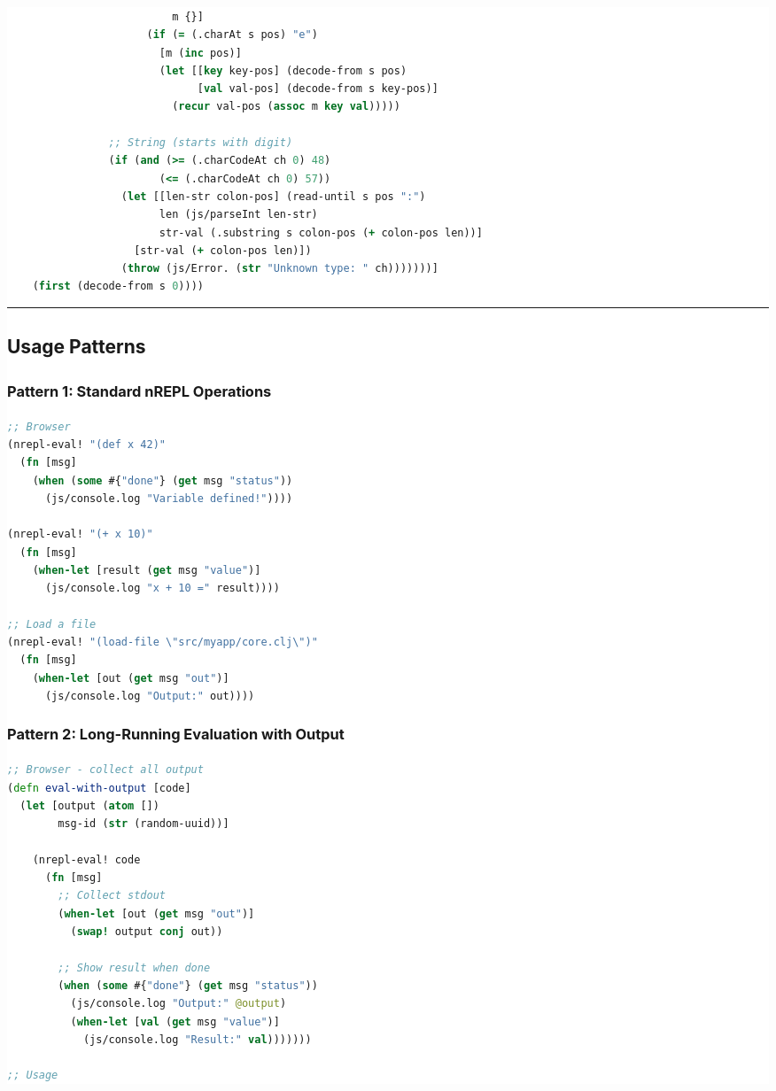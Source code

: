 ```clojure
                          m {}]
                      (if (= (.charAt s pos) "e")
                        [m (inc pos)]
                        (let [[key key-pos] (decode-from s pos)
                              [val val-pos] (decode-from s key-pos)]
                          (recur val-pos (assoc m key val)))))
                
                ;; String (starts with digit)
                (if (and (>= (.charCodeAt ch 0) 48)
                        (<= (.charCodeAt ch 0) 57))
                  (let [[len-str colon-pos] (read-until s pos ":")
                        len (js/parseInt len-str)
                        str-val (.substring s colon-pos (+ colon-pos len))]
                    [str-val (+ colon-pos len)])
                  (throw (js/Error. (str "Unknown type: " ch)))))))]
    (first (decode-from s 0))))
```

---

## Usage Patterns

### Pattern 1: Standard nREPL Operations

```clojure
;; Browser
(nrepl-eval! "(def x 42)"
  (fn [msg]
    (when (some #{"done"} (get msg "status"))
      (js/console.log "Variable defined!"))))

(nrepl-eval! "(+ x 10)"
  (fn [msg]
    (when-let [result (get msg "value")]
      (js/console.log "x + 10 =" result))))

;; Load a file
(nrepl-eval! "(load-file \"src/myapp/core.clj\")"
  (fn [msg]
    (when-let [out (get msg "out")]
      (js/console.log "Output:" out))))
```

### Pattern 2: Long-Running Evaluation with Output

```clojure
;; Browser - collect all output
(defn eval-with-output [code]
  (let [output (atom [])
        msg-id (str (random-uuid))]
    
    (nrepl-eval! code
      (fn [msg]
        ;; Collect stdout
        (when-let [out (get msg "out")]
          (swap! output conj out))
        
        ;; Show result when done
        (when (some #{"done"} (get msg "status"))
          (js/console.log "Output:" @output)
          (when-let [val (get msg "value")]
            (js/console.log "Result:" val)))))))

;; Usage
```